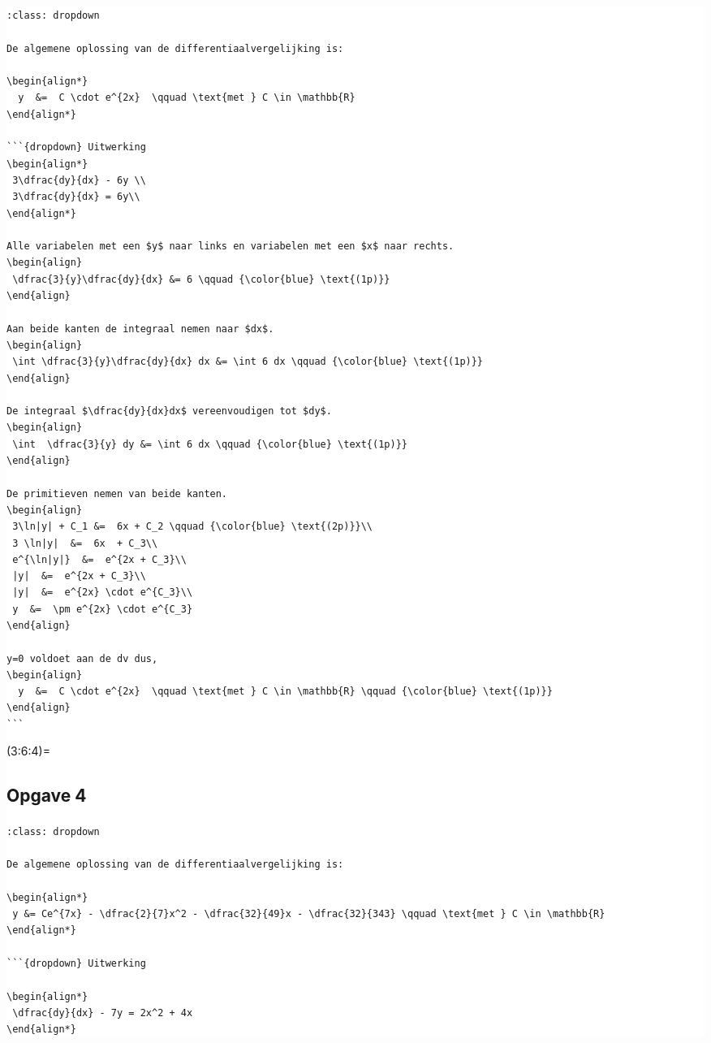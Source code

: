 ````{admonition} Antwoord
:class: dropdown

De algemene oplossing van de differentiaalvergelijking is:

\begin{align*}
  y  &=  C \cdot e^{2x}  \qquad \text{met } C \in \mathbb{R}
\end{align*}

```{dropdown} Uitwerking
\begin{align*}
 3\dfrac{dy}{dx} - 6y \\
 3\dfrac{dy}{dx} = 6y\\
\end{align*}

Alle variabelen met een $y$ naar links en variabelen met een $x$ naar rechts.
\begin{align}
 \dfrac{3}{y}\dfrac{dy}{dx} &= 6 \qquad {\color{blue} \text{(1p)}}
\end{align}

Aan beide kanten de integraal nemen naar $dx$.
\begin{align}
 \int \dfrac{3}{y}\dfrac{dy}{dx} dx &= \int 6 dx \qquad {\color{blue} \text{(1p)}}
\end{align}

De integraal $\dfrac{dy}{dx}dx$ vereenvoudigen tot $dy$.
\begin{align}
 \int  \dfrac{3}{y} dy &= \int 6 dx \qquad {\color{blue} \text{(1p)}}
\end{align}

De primitieven nemen van beide kanten.
\begin{align}
 3\ln|y| + C_1 &=  6x + C_2 \qquad {\color{blue} \text{(2p)}}\\
 3 \ln|y|  &=  6x  + C_3\\
 e^{\ln|y|}  &=  e^{2x + C_3}\\
 |y|  &=  e^{2x + C_3}\\
 |y|  &=  e^{2x} \cdot e^{C_3}\\
 y  &=  \pm e^{2x} \cdot e^{C_3}
\end{align}

y=0 voldoet aan de dv dus,
\begin{align}
  y  &=  C \cdot e^{2x}  \qquad \text{met } C \in \mathbb{R} \qquad {\color{blue} \text{(1p)}}
\end{align}
```
````

(3:6:4)=
## Opgave 4

````{admonition} Antwoord
:class: dropdown

De algemene oplossing van de differentiaalvergelijking is:

\begin{align*}
 y &= Ce^{7x} - \dfrac{2}{7}x^2 - \dfrac{32}{49}x - \dfrac{32}{343} \qquad \text{met } C \in \mathbb{R}
\end{align*}

```{dropdown} Uitwerking

\begin{align*}
 \dfrac{dy}{dx} - 7y = 2x^2 + 4x
\end{align*}
````